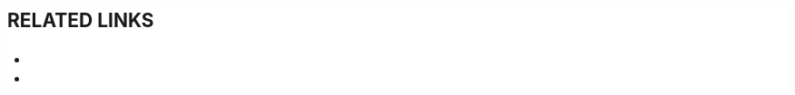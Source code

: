
## RELATED LINKS

- [](https://learn.microsoft.com/powershell/module/microsoft.graph.schemaextensions/new-mgschemaextension)
- [](https://learn.microsoft.com/graph/api/schemaextension-post-schemaextensions?view=graph-rest-1.0)






















